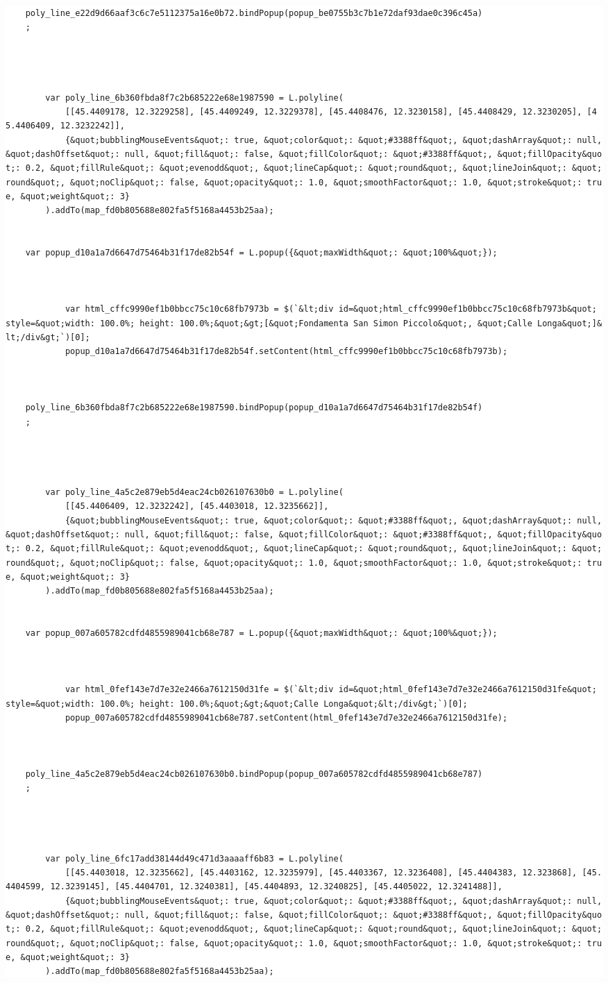 

        poly_line_e22d9d66aaf3c6c7e5112375a16e0b72.bindPopup(popup_be0755b3c7b1e72daf93dae0c396c45a)
        ;




            var poly_line_6b360fbda8f7c2b685222e68e1987590 = L.polyline(
                [[45.4409178, 12.3229258], [45.4409249, 12.3229378], [45.4408476, 12.3230158], [45.4408429, 12.3230205], [45.4406409, 12.3232242]],
                {&quot;bubblingMouseEvents&quot;: true, &quot;color&quot;: &quot;#3388ff&quot;, &quot;dashArray&quot;: null, &quot;dashOffset&quot;: null, &quot;fill&quot;: false, &quot;fillColor&quot;: &quot;#3388ff&quot;, &quot;fillOpacity&quot;: 0.2, &quot;fillRule&quot;: &quot;evenodd&quot;, &quot;lineCap&quot;: &quot;round&quot;, &quot;lineJoin&quot;: &quot;round&quot;, &quot;noClip&quot;: false, &quot;opacity&quot;: 1.0, &quot;smoothFactor&quot;: 1.0, &quot;stroke&quot;: true, &quot;weight&quot;: 3}
            ).addTo(map_fd0b805688e802fa5f5168a4453b25aa);


        var popup_d10a1a7d6647d75464b31f17de82b54f = L.popup({&quot;maxWidth&quot;: &quot;100%&quot;});



                var html_cffc9990ef1b0bbcc75c10c68fb7973b = $(`&lt;div id=&quot;html_cffc9990ef1b0bbcc75c10c68fb7973b&quot; style=&quot;width: 100.0%; height: 100.0%;&quot;&gt;[&quot;Fondamenta San Simon Piccolo&quot;, &quot;Calle Longa&quot;]&lt;/div&gt;`)[0];
                popup_d10a1a7d6647d75464b31f17de82b54f.setContent(html_cffc9990ef1b0bbcc75c10c68fb7973b);



        poly_line_6b360fbda8f7c2b685222e68e1987590.bindPopup(popup_d10a1a7d6647d75464b31f17de82b54f)
        ;




            var poly_line_4a5c2e879eb5d4eac24cb026107630b0 = L.polyline(
                [[45.4406409, 12.3232242], [45.4403018, 12.3235662]],
                {&quot;bubblingMouseEvents&quot;: true, &quot;color&quot;: &quot;#3388ff&quot;, &quot;dashArray&quot;: null, &quot;dashOffset&quot;: null, &quot;fill&quot;: false, &quot;fillColor&quot;: &quot;#3388ff&quot;, &quot;fillOpacity&quot;: 0.2, &quot;fillRule&quot;: &quot;evenodd&quot;, &quot;lineCap&quot;: &quot;round&quot;, &quot;lineJoin&quot;: &quot;round&quot;, &quot;noClip&quot;: false, &quot;opacity&quot;: 1.0, &quot;smoothFactor&quot;: 1.0, &quot;stroke&quot;: true, &quot;weight&quot;: 3}
            ).addTo(map_fd0b805688e802fa5f5168a4453b25aa);


        var popup_007a605782cdfd4855989041cb68e787 = L.popup({&quot;maxWidth&quot;: &quot;100%&quot;});



                var html_0fef143e7d7e32e2466a7612150d31fe = $(`&lt;div id=&quot;html_0fef143e7d7e32e2466a7612150d31fe&quot; style=&quot;width: 100.0%; height: 100.0%;&quot;&gt;&quot;Calle Longa&quot;&lt;/div&gt;`)[0];
                popup_007a605782cdfd4855989041cb68e787.setContent(html_0fef143e7d7e32e2466a7612150d31fe);



        poly_line_4a5c2e879eb5d4eac24cb026107630b0.bindPopup(popup_007a605782cdfd4855989041cb68e787)
        ;




            var poly_line_6fc17add38144d49c471d3aaaaff6b83 = L.polyline(
                [[45.4403018, 12.3235662], [45.4403162, 12.3235979], [45.4403367, 12.3236408], [45.4404383, 12.323868], [45.4404599, 12.3239145], [45.4404701, 12.3240381], [45.4404893, 12.3240825], [45.4405022, 12.3241488]],
                {&quot;bubblingMouseEvents&quot;: true, &quot;color&quot;: &quot;#3388ff&quot;, &quot;dashArray&quot;: null, &quot;dashOffset&quot;: null, &quot;fill&quot;: false, &quot;fillColor&quot;: &quot;#3388ff&quot;, &quot;fillOpacity&quot;: 0.2, &quot;fillRule&quot;: &quot;evenodd&quot;, &quot;lineCap&quot;: &quot;round&quot;, &quot;lineJoin&quot;: &quot;round&quot;, &quot;noClip&quot;: false, &quot;opacity&quot;: 1.0, &quot;smoothFactor&quot;: 1.0, &quot;stroke&quot;: true, &quot;weight&quot;: 3}
            ).addTo(map_fd0b805688e802fa5f5168a4453b25aa);
